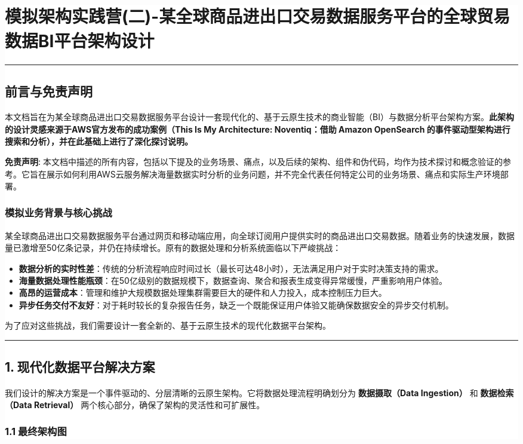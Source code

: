 # 模拟架构实践营(二)-某全球商品进出口交易数据服务平台的全球贸易数据BI平台架构设计
---
## 前言与免责声明

本文档旨在为某全球商品进出口交易数据服务平台设计一套现代化的、基于云原生技术的商业智能（BI）与数据分析平台架构方案。**此架构的设计灵感来源于AWS官方发布的成功案例（This Is My Architecture: Noventiq：借助 Amazon OpenSearch 的事件驱动型架构进行搜索和分析），并在此基础上进行了深化探讨说明。**

**免责声明**: 本文档中描述的所有内容，包括以下提及的业务场景、痛点，以及后续的架构、组件和伪代码，均作为技术探讨和概念验证的参考。它旨在展示如何利用AWS云服务解决海量数据实时分析的业务问题，并不完全代表任何特定公司的业务场景、痛点和实际生产环境部署。

### 模拟业务背景与核心挑战

某全球商品进出口交易数据服务平台通过网页和移动端应用，向全球订阅用户提供实时的商品进出口交易数据。随着业务的快速发展，数据量已激增至50亿条记录，并仍在持续增长。原有的数据处理和分析系统面临以下严峻挑战：

*   **数据分析的实时性差**：传统的分析流程响应时间过长（最长可达48小时），无法满足用户对于实时决策支持的需求。
*   **海量数据处理性能瓶颈**：在50亿级别的数据规模下，数据查询、聚合和报表生成变得异常缓慢，严重影响用户体验。
*   **高昂的运营成本**：管理和维护大规模数据处理集群需要巨大的硬件和人力投入，成本控制压力巨大。
*   **异步任务交付不友好**：对于耗时较长的复杂报告任务，缺乏一个既能保证用户体验又能确保数据安全的异步交付机制。

为了应对这些挑战，我们需要设计一套全新的、基于云原生技术的现代化数据平台架构。

---

## 1. 现代化数据平台解决方案

我们设计的解决方案是一个事件驱动的、分层清晰的云原生架构。它将数据处理流程明确划分为 **数据摄取（Data Ingestion）** 和 **数据检索（Data Retrieval）** 两个核心部分，确保了架构的灵活性和可扩展性。

### 1.1 最终架构图
